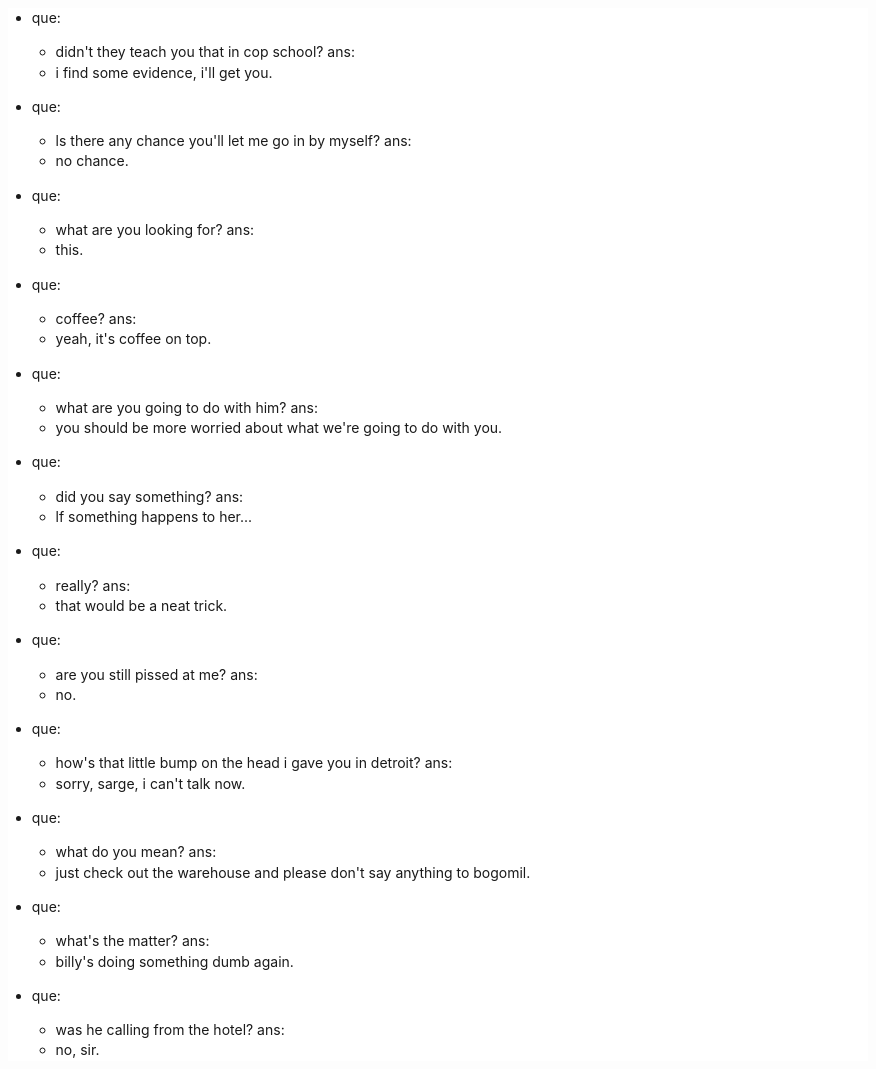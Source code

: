 - que:
  - didn't they teach you that in cop school?
  ans:
  - i find some evidence, i'll get you.

- que:
  - ls there any chance you'll let me go in by myself?
  ans:
  - no chance.

- que:
  - what are you looking for?
  ans:
  - this.

- que:
  - coffee?
  ans:
  - yeah, it's coffee on top.

- que:
  - what are you going to do with him?
  ans:
  - you should be more worried about what we're going to do with you.

- que:
  - did you say something?
  ans:
  - lf something happens to her...

- que:
  - really?
  ans:
  - that would be a neat trick.

- que:
  - are you still pissed at me?
  ans:
  - no.

- que:
  - how's that little bump on the head i gave you in detroit?
  ans:
  - sorry, sarge, i can't talk now.

- que:
  - what do you mean?
  ans:
  - just check out the warehouse and please don't say anything to bogomil.

- que:
  - what's the matter?
  ans:
  - billy's doing something dumb again.

- que:
  - was he calling from the hotel?
  ans:
  - no, sir.
